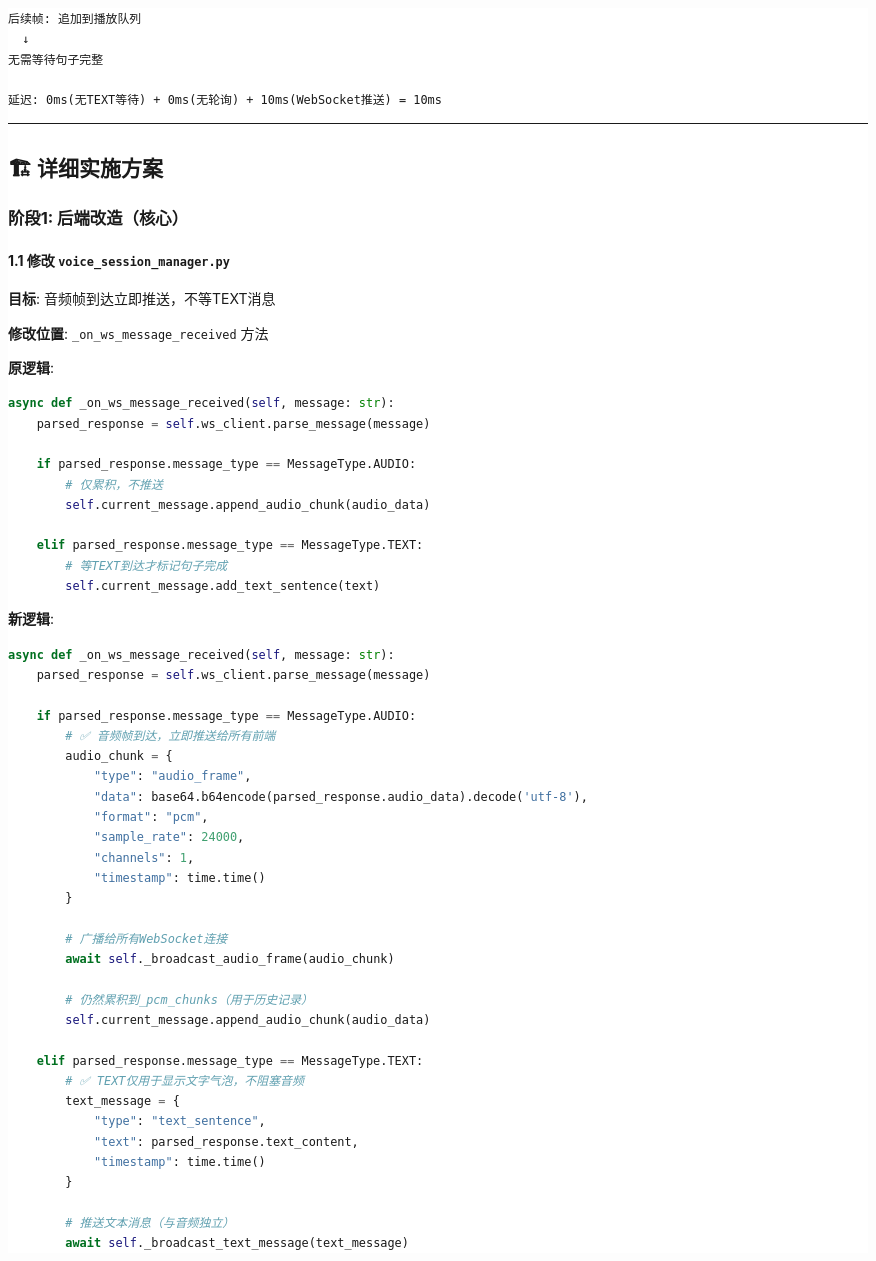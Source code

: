 ```
后续帧: 追加到播放队列
  ↓
无需等待句子完整

延迟: 0ms(无TEXT等待) + 0ms(无轮询) + 10ms(WebSocket推送) = 10ms
```

---

## 🏗️ 详细实施方案

### 阶段1: 后端改造（核心）

#### 1.1 修改 `voice_session_manager.py`

**目标**: 音频帧到达立即推送，不等TEXT消息

**修改位置**: `_on_ws_message_received` 方法

**原逻辑**:
```python
async def _on_ws_message_received(self, message: str):
    parsed_response = self.ws_client.parse_message(message)

    if parsed_response.message_type == MessageType.AUDIO:
        # 仅累积，不推送
        self.current_message.append_audio_chunk(audio_data)

    elif parsed_response.message_type == MessageType.TEXT:
        # 等TEXT到达才标记句子完成
        self.current_message.add_text_sentence(text)
```

**新逻辑**:
```python
async def _on_ws_message_received(self, message: str):
    parsed_response = self.ws_client.parse_message(message)

    if parsed_response.message_type == MessageType.AUDIO:
        # ✅ 音频帧到达，立即推送给所有前端
        audio_chunk = {
            "type": "audio_frame",
            "data": base64.b64encode(parsed_response.audio_data).decode('utf-8'),
            "format": "pcm",
            "sample_rate": 24000,
            "channels": 1,
            "timestamp": time.time()
        }

        # 广播给所有WebSocket连接
        await self._broadcast_audio_frame(audio_chunk)

        # 仍然累积到_pcm_chunks（用于历史记录）
        self.current_message.append_audio_chunk(audio_data)

    elif parsed_response.message_type == MessageType.TEXT:
        # ✅ TEXT仅用于显示文字气泡，不阻塞音频
        text_message = {
            "type": "text_sentence",
            "text": parsed_response.text_content,
            "timestamp": time.time()
        }

        # 推送文本消息（与音频独立）
        await self._broadcast_text_message(text_message)
```